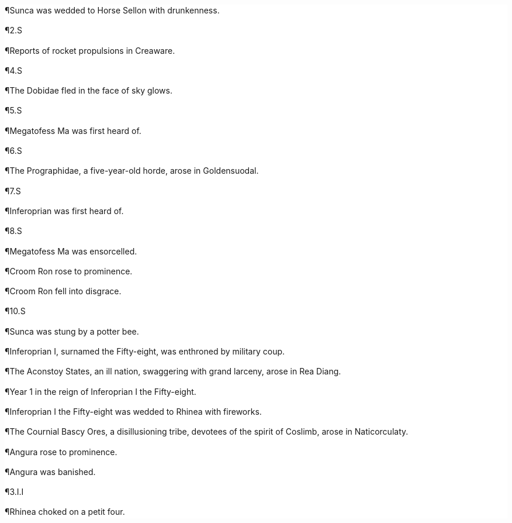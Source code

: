 ¶Sunca was wedded to Horse Sellon with drunkenness.



¶2.S

¶Reports of rocket propulsions in Creaware.



¶4.S

¶The Dobidae fled in the face of sky glows.



¶5.S

¶Megatofess Ma was first heard of.



¶6.S

¶The Prographidae, a five-year-old horde, arose in Goldensuodal.



¶7.S

¶Inferoprian was first heard of.



¶8.S

¶Megatofess Ma was ensorcelled.

¶Croom Ron rose to prominence.

¶Croom Ron fell into disgrace.



¶10.S

¶Sunca was stung by a potter bee.

¶Inferoprian I, surnamed the Fifty-eight, was enthroned by military coup.

¶The Aconstoy States, an ill nation, swaggering with grand larceny, arose in Rea Diang.



¶Year 1 in the reign of Inferoprian I the Fifty-eight.

¶Inferoprian I the Fifty-eight was wedded to Rhinea with fireworks.

¶The Cournial Bascy Ores, a disillusioning tribe, devotees of the spirit of Coslimb, arose in Naticorculaty.

¶Angura rose to prominence.

¶Angura was banished.



¶3.I.I

¶Rhinea choked on a petit four.
